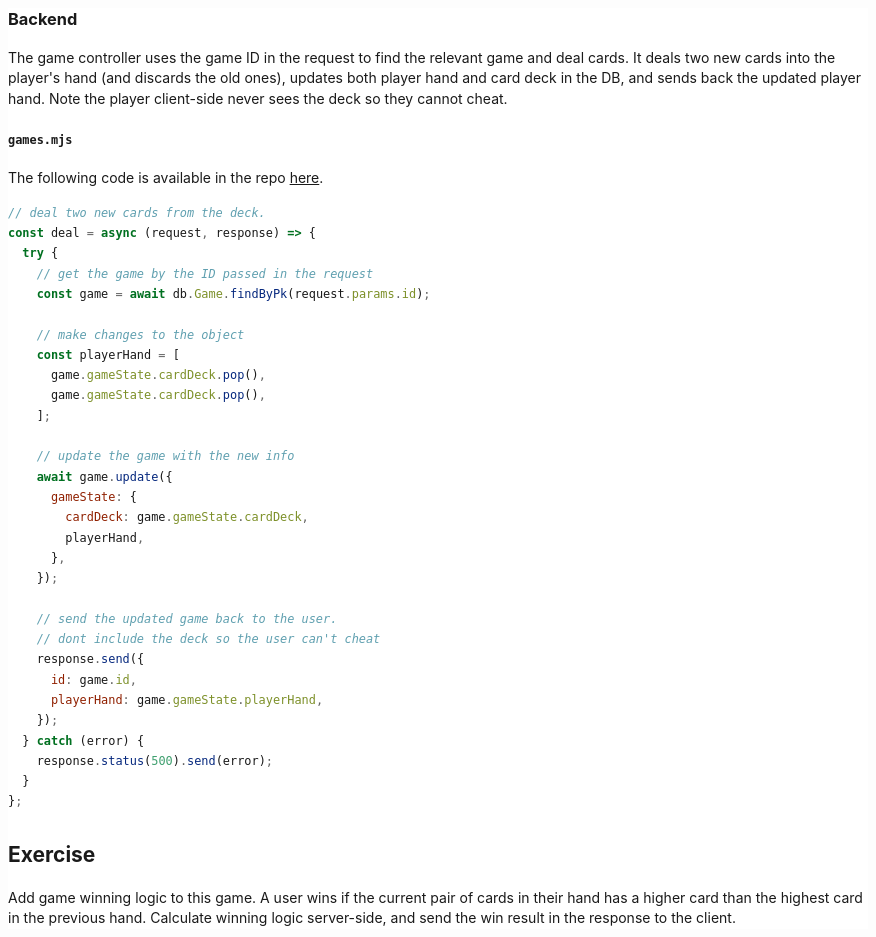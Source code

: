 ### Backend

The game controller uses the game ID in the request to find the relevant game and deal cards. It deals two new cards into the player's hand \(and discards the old ones\), updates both player hand and card deck in the DB, and sends back the updated player hand. Note the player client-side never sees the deck so they cannot cheat.

#### `games.mjs`

The following code is available in the repo [here](https://github.com/rocketacademy/cards-ajax-bootcamp/blob/main/controllers/games.mjs#L138-L165).

```javascript
// deal two new cards from the deck.
const deal = async (request, response) => {
  try {
    // get the game by the ID passed in the request
    const game = await db.Game.findByPk(request.params.id);

    // make changes to the object
    const playerHand = [
      game.gameState.cardDeck.pop(),
      game.gameState.cardDeck.pop(),
    ];

    // update the game with the new info
    await game.update({
      gameState: {
        cardDeck: game.gameState.cardDeck,
        playerHand,
      },
    });

    // send the updated game back to the user.
    // dont include the deck so the user can't cheat
    response.send({
      id: game.id,
      playerHand: game.gameState.playerHand,
    });
  } catch (error) {
    response.status(500).send(error);
  }
};
```

## Exercise

Add game winning logic to this game. A user wins if the current pair of cards in their hand has a higher card than the highest card in the previous hand. Calculate winning logic server-side, and send the win result in the response to the client.
